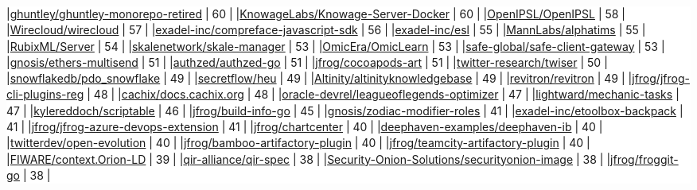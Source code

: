 |[ghuntley/ghuntley-monorepo-retired](https://github.com/ghuntley/ghuntley-monorepo-retired) | 60 |
|[KnowageLabs/Knowage-Server-Docker](https://github.com/KnowageLabs/Knowage-Server-Docker) | 60 |
|[OpenIPSL/OpenIPSL](https://github.com/OpenIPSL/OpenIPSL) | 58 |
|[Wirecloud/wirecloud](https://github.com/Wirecloud/wirecloud) | 57 |
|[exadel-inc/compreface-javascript-sdk](https://github.com/exadel-inc/compreface-javascript-sdk) | 56 |
|[exadel-inc/esl](https://github.com/exadel-inc/esl) | 55 |
|[MannLabs/alphatims](https://github.com/MannLabs/alphatims) | 55 |
|[RubixML/Server](https://github.com/RubixML/Server) | 54 |
|[skalenetwork/skale-manager](https://github.com/skalenetwork/skale-manager) | 53 |
|[OmicEra/OmicLearn](https://github.com/OmicEra/OmicLearn) | 53 |
|[safe-global/safe-client-gateway](https://github.com/safe-global/safe-client-gateway) | 53 |
|[gnosis/ethers-multisend](https://github.com/gnosis/ethers-multisend) | 51 |
|[authzed/authzed-go](https://github.com/authzed/authzed-go) | 51 |
|[jfrog/cocoapods-art](https://github.com/jfrog/cocoapods-art) | 51 |
|[twitter-research/twiser](https://github.com/twitter-research/twiser) | 50 |
|[snowflakedb/pdo_snowflake](https://github.com/snowflakedb/pdo_snowflake) | 49 |
|[secretflow/heu](https://github.com/secretflow/heu) | 49 |
|[Altinity/altinityknowledgebase](https://github.com/Altinity/altinityknowledgebase) | 49 |
|[revitron/revitron](https://github.com/revitron/revitron) | 49 |
|[jfrog/jfrog-cli-plugins-reg](https://github.com/jfrog/jfrog-cli-plugins-reg) | 48 |
|[cachix/docs.cachix.org](https://github.com/cachix/docs.cachix.org) | 48 |
|[oracle-devrel/leagueoflegends-optimizer](https://github.com/oracle-devrel/leagueoflegends-optimizer) | 47 |
|[lightward/mechanic-tasks](https://github.com/lightward/mechanic-tasks) | 47 |
|[kylereddoch/scriptable](https://github.com/kylereddoch/scriptable) | 46 |
|[jfrog/build-info-go](https://github.com/jfrog/build-info-go) | 45 |
|[gnosis/zodiac-modifier-roles](https://github.com/gnosis/zodiac-modifier-roles) | 41 |
|[exadel-inc/etoolbox-backpack](https://github.com/exadel-inc/etoolbox-backpack) | 41 |
|[jfrog/jfrog-azure-devops-extension](https://github.com/jfrog/jfrog-azure-devops-extension) | 41 |
|[jfrog/chartcenter](https://github.com/jfrog/chartcenter) | 40 |
|[deephaven-examples/deephaven-ib](https://github.com/deephaven-examples/deephaven-ib) | 40 |
|[twitterdev/open-evolution](https://github.com/twitterdev/open-evolution) | 40 |
|[jfrog/bamboo-artifactory-plugin](https://github.com/jfrog/bamboo-artifactory-plugin) | 40 |
|[jfrog/teamcity-artifactory-plugin](https://github.com/jfrog/teamcity-artifactory-plugin) | 40 |
|[FIWARE/context.Orion-LD](https://github.com/FIWARE/context.Orion-LD) | 39 |
|[qir-alliance/qir-spec](https://github.com/qir-alliance/qir-spec) | 38 |
|[Security-Onion-Solutions/securityonion-image](https://github.com/Security-Onion-Solutions/securityonion-image) | 38 |
|[jfrog/froggit-go](https://github.com/jfrog/froggit-go) | 38 |